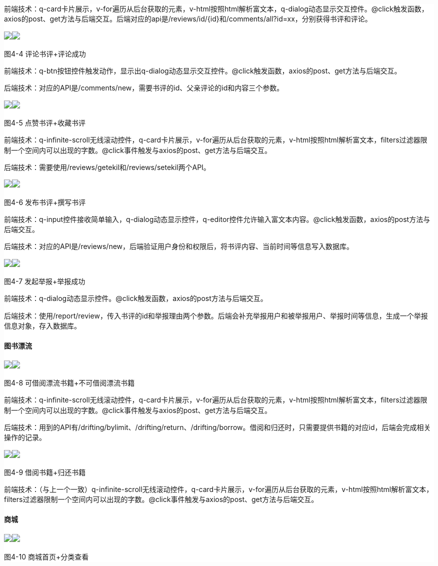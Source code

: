 前端技术：q-card卡片展示，v-for遍历从后台获取的元素，v-html按照html解析富文本，q-dialog动态显示交互控件。@click触发函数，axios的post、get方法与后端交互。后端对应的api是/reviews/id/{id}和/comments/all?id=xx，分别获得书评和评论。

![](readme/Aspose.Words.d575bcb2-de7f-4a26-bdf0-1d4d671753f5.007.png)![](readme/Aspose.Words.d575bcb2-de7f-4a26-bdf0-1d4d671753f5.008.png)

图4-4 评论书评+评论成功

前端技术：q-btn按钮控件触发动作，显示出q-dialog动态显示交互控件。@click触发函数，axios的post、get方法与后端交互。

后端技术：对应的API是/comments/new，需要书评的id、父亲评论的id和内容三个参数。

![](readme/Aspose.Words.d575bcb2-de7f-4a26-bdf0-1d4d671753f5.009.png)![](readme/Aspose.Words.d575bcb2-de7f-4a26-bdf0-1d4d671753f5.010.png)

图4-5 点赞书评+收藏书评

前端技术：q-infinite-scroll无线滚动控件，q-card卡片展示，v-for遍历从后台获取的元素，v-html按照html解析富文本，filters过滤器限制一个空间内可以出现的字数。@click事件触发与axios的post、get方法与后端交互。

后端技术：需要使用/reviews/getekil和/reviews/setekil两个API。

![](readme/Aspose.Words.d575bcb2-de7f-4a26-bdf0-1d4d671753f5.011.png)![](readme/Aspose.Words.d575bcb2-de7f-4a26-bdf0-1d4d671753f5.012.png)

图4-6 发布书评+撰写书评

前端技术：q-input控件接收简单输入，q-dialog动态显示控件，q-editor控件允许输入富文本内容。@click触发函数，axios的post方法与后端交互。

后端技术：对应的API是/reviews/new，后端验证用户身份和权限后，将书评内容、当前时间等信息写入数据库。

![](readme/Aspose.Words.d575bcb2-de7f-4a26-bdf0-1d4d671753f5.013.png)![](readme/Aspose.Words.d575bcb2-de7f-4a26-bdf0-1d4d671753f5.014.png)

图4-7 发起举报+举报成功

前端技术：q-dialog动态显示控件。@click触发函数，axios的post方法与后端交互。

后端技术：使用/report/review，传入书评的id和举报理由两个参数。后端会补充举报用户和被举报用户、举报时间等信息，生成一个举报信息对象，存入数据库。
#### **图书漂流**
![](readme/Aspose.Words.d575bcb2-de7f-4a26-bdf0-1d4d671753f5.015.png)![](readme/Aspose.Words.d575bcb2-de7f-4a26-bdf0-1d4d671753f5.016.png)

图4-8 可借阅漂流书籍+不可借阅漂流书籍

前端技术：q-infinite-scroll无线滚动控件，q-card卡片展示，v-for遍历从后台获取的元素，v-html按照html解析富文本，filters过滤器限制一个空间内可以出现的字数。@click事件触发与axios的post、get方法与后端交互。

后端技术：用到的API有/drifting/bylimit、/drifting/return、/drifting/borrow。借阅和归还时，只需要提供书籍的对应id，后端会完成相关操作的记录。

![](readme/Aspose.Words.d575bcb2-de7f-4a26-bdf0-1d4d671753f5.017.png)![](readme/Aspose.Words.d575bcb2-de7f-4a26-bdf0-1d4d671753f5.018.png)

图4-9 借阅书籍+归还书籍

前端技术：（与上一个一致）q-infinite-scroll无线滚动控件，q-card卡片展示，v-for遍历从后台获取的元素，v-html按照html解析富文本，filters过滤器限制一个空间内可以出现的字数。@click事件触发与axios的post、get方法与后端交互。

#### **商城**
![](readme/Aspose.Words.d575bcb2-de7f-4a26-bdf0-1d4d671753f5.019.png)![](readme/Aspose.Words.d575bcb2-de7f-4a26-bdf0-1d4d671753f5.020.png)

图4-10 商城首页+分类查看
